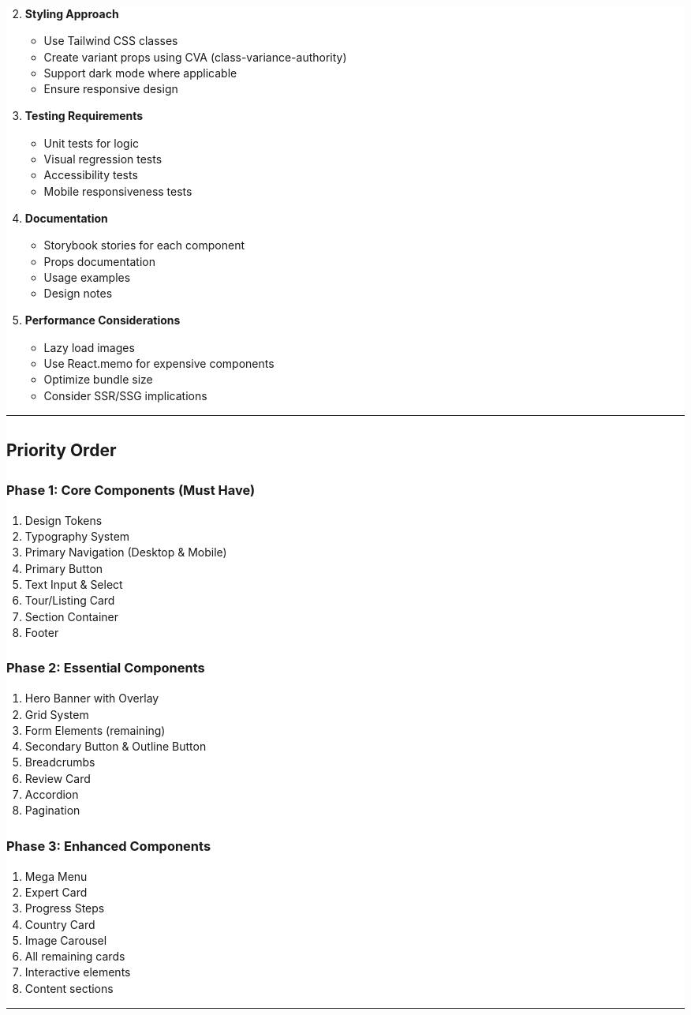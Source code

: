 2. **Styling Approach**
   - Use Tailwind CSS classes
   - Create variant props using CVA (class-variance-authority)
   - Support dark mode where applicable
   - Ensure responsive design

3. **Testing Requirements**
   - Unit tests for logic
   - Visual regression tests
   - Accessibility tests
   - Mobile responsiveness tests

4. **Documentation**
   - Storybook stories for each component
   - Props documentation
   - Usage examples
   - Design notes

5. **Performance Considerations**
   - Lazy load images
   - Use React.memo for expensive components
   - Optimize bundle size
   - Consider SSR/SSG implications

---

## Priority Order

### Phase 1: Core Components (Must Have)
1. Design Tokens
2. Typography System
3. Primary Navigation (Desktop & Mobile)
4. Primary Button
5. Text Input & Select
6. Tour/Listing Card
7. Section Container
8. Footer

### Phase 2: Essential Components
1. Hero Banner with Overlay
2. Grid System
3. Form Elements (remaining)
4. Secondary Button & Outline Button
5. Breadcrumbs
6. Review Card
7. Accordion
8. Pagination

### Phase 3: Enhanced Components
1. Mega Menu
2. Expert Card
3. Progress Steps
4. Country Card
5. Image Carousel
6. All remaining cards
7. Interactive elements
8. Content sections

---